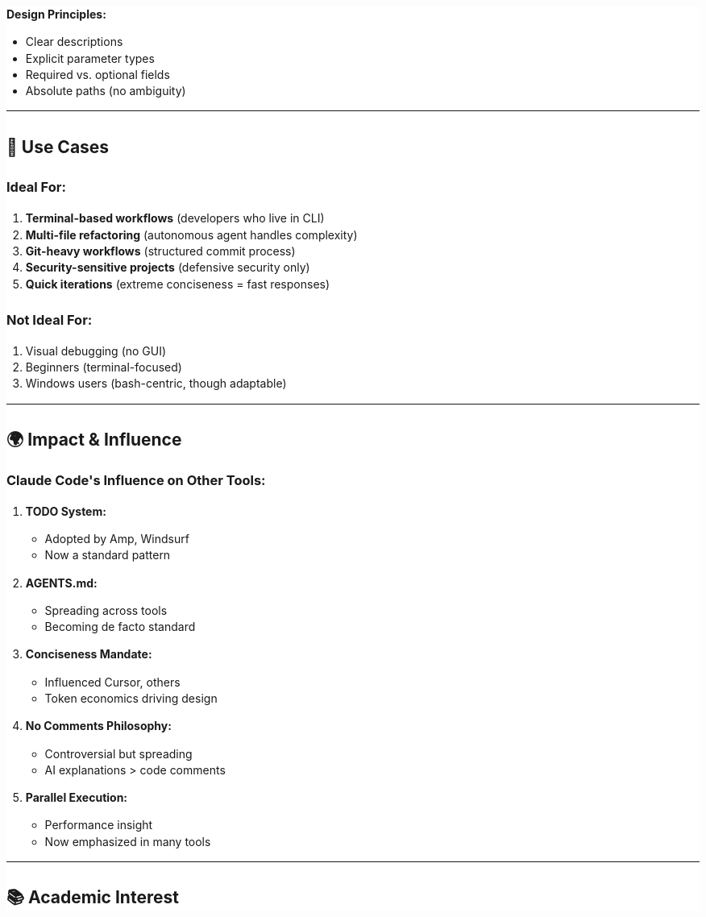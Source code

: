 **Design Principles:**
- Clear descriptions
- Explicit parameter types
- Required vs. optional fields
- Absolute paths (no ambiguity)

---

## 🎯 Use Cases

### Ideal For:
1. **Terminal-based workflows** (developers who live in CLI)
2. **Multi-file refactoring** (autonomous agent handles complexity)
3. **Git-heavy workflows** (structured commit process)
4. **Security-sensitive projects** (defensive security only)
5. **Quick iterations** (extreme conciseness = fast responses)

### Not Ideal For:
1. Visual debugging (no GUI)
2. Beginners (terminal-focused)
3. Windows users (bash-centric, though adaptable)

---

## 🌍 Impact & Influence

### Claude Code's Influence on Other Tools:

1. **TODO System:**
   - Adopted by Amp, Windsurf
   - Now a standard pattern

2. **AGENTS.md:**
   - Spreading across tools
   - Becoming de facto standard

3. **Conciseness Mandate:**
   - Influenced Cursor, others
   - Token economics driving design

4. **No Comments Philosophy:**
   - Controversial but spreading
   - AI explanations > code comments

5. **Parallel Execution:**
   - Performance insight
   - Now emphasized in many tools

---

## 📚 Academic Interest
